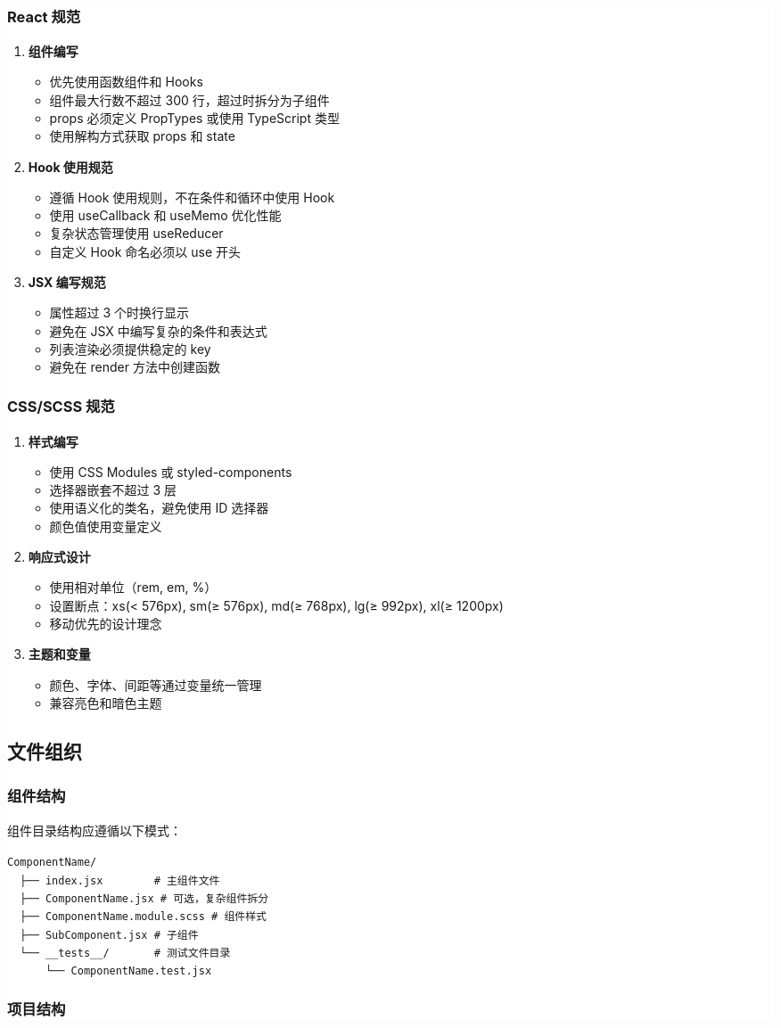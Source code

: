 ### React 规范

1. **组件编写**
   - 优先使用函数组件和 Hooks
   - 组件最大行数不超过 300 行，超过时拆分为子组件
   - props 必须定义 PropTypes 或使用 TypeScript 类型
   - 使用解构方式获取 props 和 state

2. **Hook 使用规范**
   - 遵循 Hook 使用规则，不在条件和循环中使用 Hook
   - 使用 useCallback 和 useMemo 优化性能
   - 复杂状态管理使用 useReducer
   - 自定义 Hook 命名必须以 use 开头

3. **JSX 编写规范**
   - 属性超过 3 个时换行显示
   - 避免在 JSX 中编写复杂的条件和表达式
   - 列表渲染必须提供稳定的 key
   - 避免在 render 方法中创建函数

### CSS/SCSS 规范

1. **样式编写**
   - 使用 CSS Modules 或 styled-components
   - 选择器嵌套不超过 3 层
   - 使用语义化的类名，避免使用 ID 选择器
   - 颜色值使用变量定义

2. **响应式设计**
   - 使用相对单位（rem, em, %）
   - 设置断点：xs(< 576px), sm(≥ 576px), md(≥ 768px), lg(≥ 992px), xl(≥ 1200px)
   - 移动优先的设计理念

3. **主题和变量**
   - 颜色、字体、间距等通过变量统一管理
   - 兼容亮色和暗色主题

## 文件组织

### 组件结构

组件目录结构应遵循以下模式：

```
ComponentName/
  ├── index.jsx        # 主组件文件
  ├── ComponentName.jsx # 可选，复杂组件拆分
  ├── ComponentName.module.scss # 组件样式
  ├── SubComponent.jsx # 子组件
  └── __tests__/       # 测试文件目录
      └── ComponentName.test.jsx
```

### 项目结构
